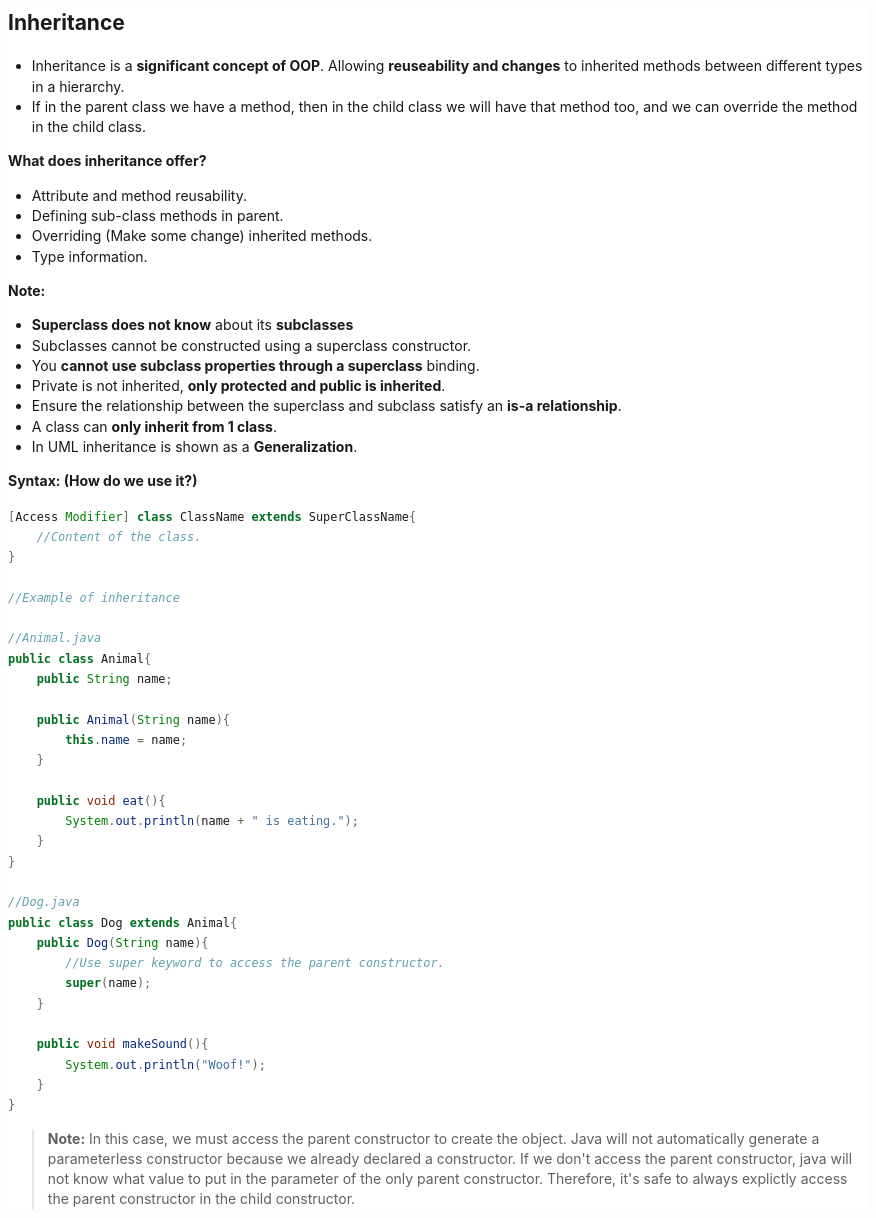 ## **Inheritance**
- Inheritance is a **significant concept of OOP**. Allowing **reuseability and changes** to inherited methods between different types in a hierarchy.
- If in the parent class we have a method, then in the child class we will have that method too, and we can override the method in the child class.

**What does inheritance offer?**
- Attribute and method reusability.
- Defining sub-class methods in parent.
- Overriding (Make some change) inherited methods.
- Type information.

**Note:**
- **Superclass does not know** about its **subclasses**
- Subclasses cannot be constructed using a superclass constructor.
- You **cannot use subclass properties through a superclass** binding.
- Private is not inherited, **only protected and public is inherited**.
- Ensure the relationship between the superclass and subclass satisfy an **is-a relationship**.
- A class can **only inherit from 1 class**.
- In UML inheritance is shown as a **Generalization**.

**Syntax: (How do we use it?)**
```java
[Access Modifier] class ClassName extends SuperClassName{
    //Content of the class.
}

//Example of inheritance

//Animal.java
public class Animal{
    public String name;

    public Animal(String name){
        this.name = name;
    }

    public void eat(){
        System.out.println(name + " is eating.");
    }
}

//Dog.java
public class Dog extends Animal{
    public Dog(String name){
        //Use super keyword to access the parent constructor. 
        super(name);
    }

    public void makeSound(){
        System.out.println("Woof!");
    }
}
```
>**Note:** In this case, we must access the parent constructor to create the object. Java will not automatically generate a parameterless constructor because we already declared a constructor. If we don't access the parent constructor, java will not know what value to put in the parameter of the only parent constructor. Therefore, it's safe to always explictly access the parent constructor in the child constructor.
